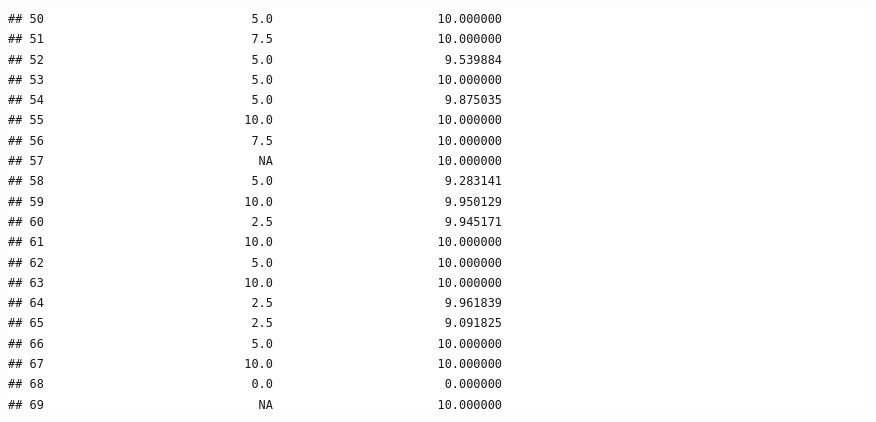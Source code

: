     ## 50                             5.0                       10.000000
    ## 51                             7.5                       10.000000
    ## 52                             5.0                        9.539884
    ## 53                             5.0                       10.000000
    ## 54                             5.0                        9.875035
    ## 55                            10.0                       10.000000
    ## 56                             7.5                       10.000000
    ## 57                              NA                       10.000000
    ## 58                             5.0                        9.283141
    ## 59                            10.0                        9.950129
    ## 60                             2.5                        9.945171
    ## 61                            10.0                       10.000000
    ## 62                             5.0                       10.000000
    ## 63                            10.0                       10.000000
    ## 64                             2.5                        9.961839
    ## 65                             2.5                        9.091825
    ## 66                             5.0                       10.000000
    ## 67                            10.0                       10.000000
    ## 68                             0.0                        0.000000
    ## 69                              NA                       10.000000